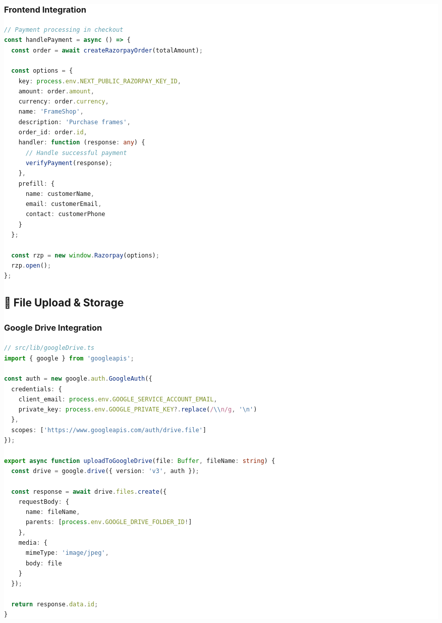 ### Frontend Integration
```typescript
// Payment processing in checkout
const handlePayment = async () => {
  const order = await createRazorpayOrder(totalAmount);
  
  const options = {
    key: process.env.NEXT_PUBLIC_RAZORPAY_KEY_ID,
    amount: order.amount,
    currency: order.currency,
    name: 'FrameShop',
    description: 'Purchase frames',
    order_id: order.id,
    handler: function (response: any) {
      // Handle successful payment
      verifyPayment(response);
    },
    prefill: {
      name: customerName,
      email: customerEmail,
      contact: customerPhone
    }
  };
  
  const rzp = new window.Razorpay(options);
  rzp.open();
};
```

## 📁 File Upload & Storage

### Google Drive Integration
```typescript
// src/lib/googleDrive.ts
import { google } from 'googleapis';

const auth = new google.auth.GoogleAuth({
  credentials: {
    client_email: process.env.GOOGLE_SERVICE_ACCOUNT_EMAIL,
    private_key: process.env.GOOGLE_PRIVATE_KEY?.replace(/\\n/g, '\n')
  },
  scopes: ['https://www.googleapis.com/auth/drive.file']
});

export async function uploadToGoogleDrive(file: Buffer, fileName: string) {
  const drive = google.drive({ version: 'v3', auth });
  
  const response = await drive.files.create({
    requestBody: {
      name: fileName,
      parents: [process.env.GOOGLE_DRIVE_FOLDER_ID!]
    },
    media: {
      mimeType: 'image/jpeg',
      body: file
    }
  });
  
  return response.data.id;
}
```
